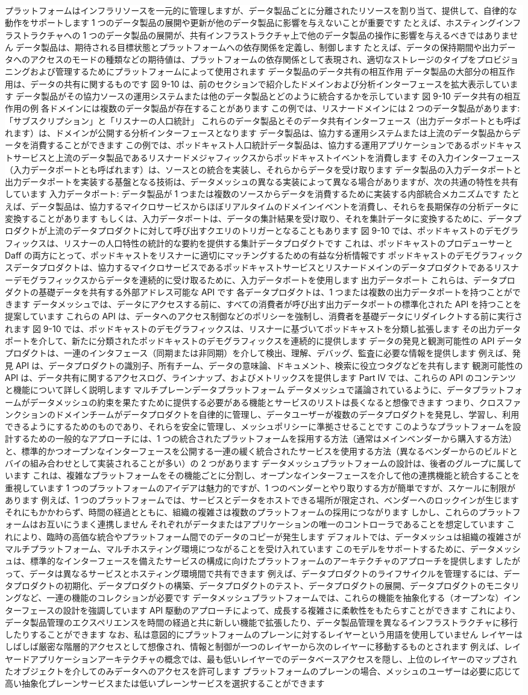 プラットフォームはインフラリソースを一元的に管理しますが、データ製品ごとに分離されたリソースを割り当て、提供して、自律的な動作をサポートします
1 つのデータ製品の展開や更新が他のデータ製品に影響を与えないことが重要です
たとえば、ホスティングインフラストラクチャへの 1 つのデータ製品の展開が、共有インフラストラクチャ上で他のデータ製品の操作に影響を与えるべきではありません
データ製品は、期待される目標状態とプラットフォームへの依存関係を定義し、制御します
たとえば、データの保持期間や出力データへのアクセスのモードの種類などの期待値は、プラットフォームの依存関係として表現され、適切なストレージのタイプをプロビジョニングおよび管理するためにプラットフォームによって使用されます
データ製品のデータ共有の相互作用
データ製品の大部分の相互作用は、データの共有に関するものです
図 9-10 は、前のセクションで紹介したドメインおよび分析インターフェースを拡大表示しています
データ製品がその協力ソースの運用システムまたは他のデータ製品とどのように統合するかを示しています
図 9-10
データ共有の相互作用の例
各ドメインには複数のデータ製品が存在することがあります
この例では、リスナードメインには 2 つのデータ製品があります: 「サブスクリプション」と「リスナーの人口統計」
これらのデータ製品とそのデータ共有インターフェース（出力データポートとも呼ばれます）は、ドメインが公開する分析インターフェースとなります
データ製品は、協力する運用システムまたは上流のデータ製品からデータを消費することができます
この例では、ポッドキャスト人口統計データ製品は、協力する運用アプリケーションであるポッドキャストサービスと上流のデータ製品であるリスナードメジャフィックスからポッドキャストイベントを消費します
その入力インターフェース（入力データポートとも呼ばれます）は、ソースとの統合を実装し、それらからデータを受け取ります
データ製品の入力データポートと出力データポートを実装する基盤となる技術は、データメッシュの異なる実装によって異なる場合がありますが、次の共通の特性を共有しています
入力データポート: データ製品が 1 つまたは複数のソースからデータを消費するために実装する内部統合メカニズムです
たとえば、データ製品は、協力するマイクロサービスからほぼリアルタイムのドメインイベントを消費し、それらを長期保存の分析データに変換することがあります
もしくは、入力データポートは、データの集計結果を受け取り、それを集計データに変換するために、データプロダクトが上流のデータプロダクトに対して呼び出すクエリのトリガーとなることもあります
図 9-10 では、ポッドキャストのデモグラフィックスは、リスナーの人口特性の統計的な要約を提供する集計データプロダクトです
これは、ポッドキャストのプロデューサーと Daff の両方にとって、ポッドキャストをリスナーに適切にマッチングするための有益な分析情報です
ポッドキャストのデモグラフィックスデータプロダクトは、協力するマイクロサービスであるポッドキャストサービスとリスナードメインのデータプロダクトであるリスナーデモグラフィックスからデータを連続的に受け取るために、入力データポートを使用します
出力データポート
これらは、データプロダクトの基礎データを共有する外部アドレス可能な API です
各データプロダクトは、1 つまたは複数の出力データポートを持つことができます
データメッシュでは、データにアクセスする前に、すべての消費者が呼び出す出力データポートの標準化された API を持つことを提案しています
これらの API は、データへのアクセス制御などのポリシーを強制し、消費者を基礎データにリダイレクトする前に実行されます
図 9-10 では、ポッドキャストのデモグラフィックスは、リスナーに基づいてポッドキャストを分類し拡張します
その出力データポートを介して、新たに分類されたポッドキャストのデモグラフィックスを連続的に提供します
データの発見と観測可能性の API
データプロダクトは、一連のインタフェース（同期または非同期）を介して検出、理解、デバッグ、監査に必要な情報を提供します
例えば、発見 API は、データプロダクトの識別子、所有チーム、データの意味論、ドキュメント、検索に役立つタグなどを共有します
観測可能性の API は、データ共有に関するアクセスログ、ラインナップ、およびメトリックスを提供します
Part IV では、これらの API のコンテンツと機能について詳しく説明します
マルチプレーンデータプラットフォーム
データメッシュで議論されているように、データプラットフォームがデータメッシュの約束を果たすために提供する必要がある機能とサービスのリストは長くなると想像できます
つまり、クロスファンクションのドメインチームがデータプロダクトを自律的に管理し、データユーザーが複数のデータプロダクトを発見し、学習し、利用できるようにするためのものであり、それらを安全に管理し、メッシュポリシーに準拠させることです
このようなプラットフォームを設計するための一般的なアプローチには、1 つの統合されたプラットフォームを採用する方法（通常はメインベンダーから購入する方法）と、標準的かつオープンなインターフェースを公開する一連の緩く統合されたサービスを使用する方法（異なるベンダーからのビルドとバイの組み合わせとして実装されることが多い）の 2 つがあります
データメッシュプラットフォームの設計は、後者のグループに属しています
これは、複雑なプラットフォームをその機能ごとに分割し、オープンなインターフェースを介して他の連携機能と統合することを重視しています
1 つのプラットフォームのアイデアは魅力的ですが、1 つのベンダーとやり取りする方が簡単ですが、スケールに制限があります
例えば、1 つのプラットフォームでは、サービスとデータをホストできる場所が限定され、ベンダーへのロックインが生じます
それにもかかわらず、時間の経過とともに、組織の複雑さは複数のプラットフォームの採用につながります
しかし、これらのプラットフォームはお互いにうまく連携しません
それぞれがデータまたはアプリケーションの唯一のコントローラであることを想定しています
これにより、臨時の高価な統合やプラットフォーム間でのデータのコピーが発生します
デフォルトでは、データメッシュは組織の複雑さがマルチプラットフォーム、マルチホスティング環境につながることを受け入れています
このモデルをサポートするために、データメッシュは、標準的なインターフェースを備えたサービスの構成に向けたプラットフォームのアーキテクチャのアプローチを提供します
したがって、データは異なるサービスとホスティング環境間で共有できます
例えば、データプロダクトのライフサイクルを管理するには、データプロダクトの初期化、データプロダクトの構築、データプロダクトのテスト、データプロダクトの展開、データプロダクトのモニタリングなど、一連の機能のコレクションが必要です
データメッシュプラットフォームでは、これらの機能を抽象化する（オープンな）インターフェースの設計を強調しています
API 駆動のアプローチによって、成長する複雑さに柔軟性をもたらすことができます
これにより、データ製品管理のエクスペリエンスを時間の経過と共に新しい機能で拡張したり、データ製品管理を異なるインフラストラクチャに移行したりすることができます
なお、私は意図的にプラットフォームのプレーンに対するレイヤーという用語を使用していません
レイヤーはしばしば厳密な階層的アクセスとして想像され、情報と制御が一つのレイヤーから次のレイヤーに移動するものとされます
例えば、レイヤードアプリケーションアーキテクチャの概念では、最も低いレイヤーでのデータベースアクセスを隠し、上位のレイヤーのマップされたオブジェクトを介してのみデータへのアクセスを許可します
プラットフォームのプレーンの場合、メッシュのユーザーは必要に応じて高い抽象化プレーンサービスまたは低いプレーンサービスを選択することができます